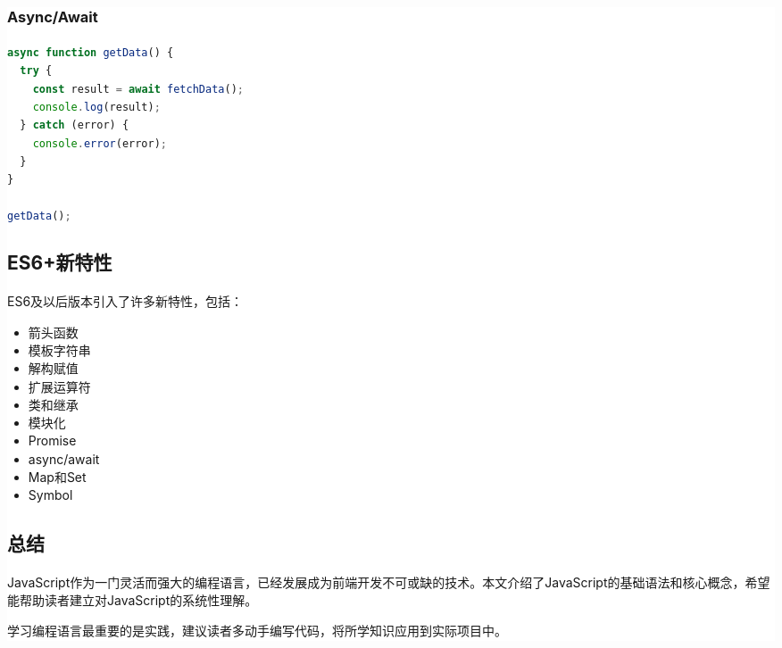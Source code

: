 ### Async/Await

```javascript
async function getData() {
  try {
    const result = await fetchData();
    console.log(result);
  } catch (error) {
    console.error(error);
  }
}

getData();
```

## ES6+新特性

ES6及以后版本引入了许多新特性，包括：

- 箭头函数
- 模板字符串
- 解构赋值
- 扩展运算符
- 类和继承
- 模块化
- Promise
- async/await
- Map和Set
- Symbol

## 总结

JavaScript作为一门灵活而强大的编程语言，已经发展成为前端开发不可或缺的技术。本文介绍了JavaScript的基础语法和核心概念，希望能帮助读者建立对JavaScript的系统性理解。

学习编程语言最重要的是实践，建议读者多动手编写代码，将所学知识应用到实际项目中。
